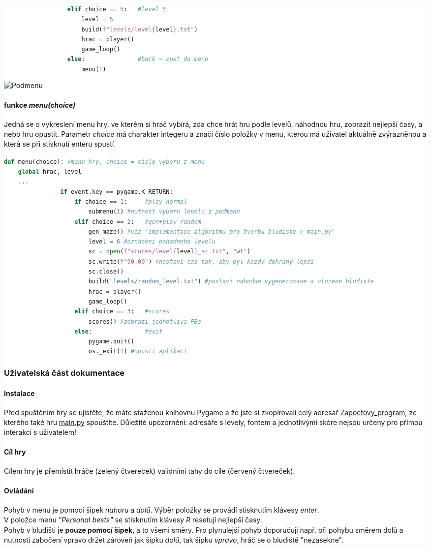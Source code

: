   ```python 
                    elif choice == 5:   #level 5
                        level = 5
                        build(f"levels/level{level}.txt")
                        hrac = player()
                        game_loop()
                    else:               #back = zpet do menu
                        menu(1)
```  
![Podmenu](pics/Submenu.png)  

#### funkce *menu(choice)*
Jedná se o vykreslení menu hry, ve kterém si hráč vybírá, zda chce hrát hru podle levelů, náhodnou hru, zobrazit nejlepší časy, a nebo hru opustit. Parametr *choice* má charakter integeru a značí číslo položky v menu, kterou má uživatel aktuálně zvýrazněnou a která se při stisknutí enteru spustí.

```python
def menu(choice): #menu hry, choice = cislo vyberu z menu
    global hrac, level
    ...
                if event.key == pygame.K_RETURN:
                    if choice == 1:     #play normal
                        submenu(1) #nutnost vyberu levelu z podmenu
                    elif choice == 2:   #gen+play random
                        gen_maze() #viz "implementace algoritmu pro tvorbu bludiste v main.py"
                        level = 6 #oznaceni nahodneho levelu
                        sc = open(f"scores/level{level}_sc.txt", "wt")
                        sc.write(f"90.00") #nastavi cas tak, aby byl kazdy dohrany lepsi
                        sc.close()
                        build("levels/random_level.txt") #postavi nahodne vygenerovane a ulozene bludiste
                        hrac = player()
                        game_loop()
                    elif choice == 3:   #scores
                        scores() #zobrazi jednotliva PBs
                    else:               #exit
                        pygame.quit()
                        os._exit(1) #opusti aplikaci
``` 

### Uživatelská část dokumentace
#### Instalace
Před spuštěním hry se ujistěte, že máte staženou knihovnu Pygame a že jste si zkopírovali celý adresář [Zapoctovy_program](Zapoctovy_program), ze kterého také hru [main.py](Zapoctovy_program/main.py) spouštíte. Důležité upozornění: adresáře s levely, fontem a jednotlivými skóre nejsou určeny pro přímou interakci s uživatelem!

#### Cíl hry
Cílem hry je přemístit hráče (zelený čtvereček) validními tahy do cíle (červený čtvereček).

#### Ovládání
Pohyb v menu je pomocí šipek *nahoru* a *dolů*. Výběr položky se provádí stisknutím klávesy *enter*.  
V položce menu *"Personal bests"* se stisknutím klávesy *R* resetují nejlepší časy.  
Pohyb v bludišti je **pouze pomocí šipek**, a to všemi směry. Pro plynulejší pohyb doporučuji např. při pohybu směrem dolů a nutnosti zabočení vpravo držet zároveň jak šipku *dolů*, tak šipku *vpravo*, hráč se o bludiště "nezasekne".
